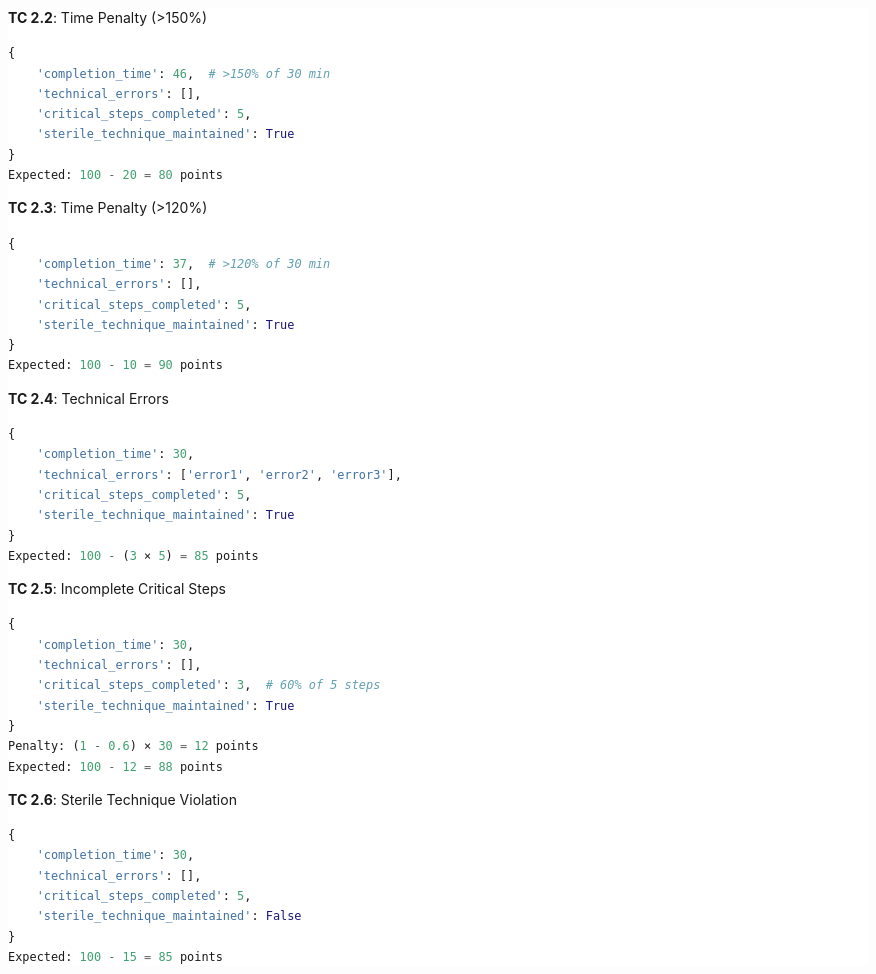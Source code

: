 **TC 2.2**: Time Penalty (>150%)
```python
{
    'completion_time': 46,  # >150% of 30 min
    'technical_errors': [],
    'critical_steps_completed': 5,
    'sterile_technique_maintained': True
}
Expected: 100 - 20 = 80 points
```

**TC 2.3**: Time Penalty (>120%)
```python
{
    'completion_time': 37,  # >120% of 30 min
    'technical_errors': [],
    'critical_steps_completed': 5,
    'sterile_technique_maintained': True
}
Expected: 100 - 10 = 90 points
```

**TC 2.4**: Technical Errors
```python
{
    'completion_time': 30,
    'technical_errors': ['error1', 'error2', 'error3'],
    'critical_steps_completed': 5,
    'sterile_technique_maintained': True
}
Expected: 100 - (3 × 5) = 85 points
```

**TC 2.5**: Incomplete Critical Steps
```python
{
    'completion_time': 30,
    'technical_errors': [],
    'critical_steps_completed': 3,  # 60% of 5 steps
    'sterile_technique_maintained': True
}
Penalty: (1 - 0.6) × 30 = 12 points
Expected: 100 - 12 = 88 points
```

**TC 2.6**: Sterile Technique Violation
```python
{
    'completion_time': 30,
    'technical_errors': [],
    'critical_steps_completed': 5,
    'sterile_technique_maintained': False
}
Expected: 100 - 15 = 85 points
```
